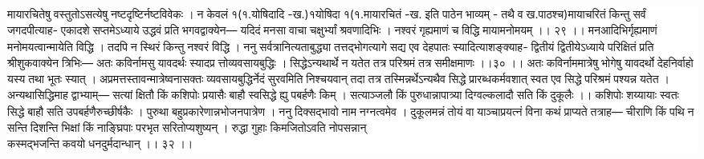 मायारचितेषु वस्तुतोऽसत्येषु नष्टदृष्टिर्नष्टविवेकः । न केवलं १(१.योषिदादि -ख.)१योषिदा १(१.मायारचितं -ख. इति पाठेन भाव्यम् - तथै व ख.पाठश्च)मायाचरितं किन्तु सर्वं जगदपीत्याह- एकादशे सप्तमेऽध्याये उद्धवं प्रति भगवद्वाक्येन— 
यदिदं मनसा वाचा चक्षुर्भ्यां श्रवणादिभिः ।
नश्वरं गृह्यमाणं च विद्धि मायामनोमयम् ।। २९ ।।
मनआदिभिर्गृह्यमाणं मनोमयत्वान्मायेति विद्धि । तदपि न स्थिरं किन्तु नश्वरं विद्धि । ननु सर्वत्रानित्यताबुद्ध्या तत्तद्भोगत्यागे सद्य एव देहपातः स्यादित्याशङ्क्याह- द्वितीयं द्वितीयेऽध्याये परिक्षितं प्रति श्रीशुकवाक्येन त्रिभिः—
अतः कविर्नामसु यावदर्थः स्यादप्र त्तोव्यवसायबुद्धिः ।
सिद्धेऽन्यथार्थे न यतेत तत्र  परिश्रमं तत्र समीक्षमाणः ।।३० ।। 
अतः कविर्नाममात्रेषु भोगेषु यावदर्थो देहनिर्वाहो यस्य तथा भूतः स्यात् । अप्रमत्तस्तावन्मात्रेष्वनासक्तः व्यवसायबुद्धिर्नेदं सुरवमिति निश्चयवान् तदा तत्र तस्मिन्नर्थेऽन्यथैव सिद्धे प्रारब्धकर्मवशात् स्वत एव सिद्धे परिश्रमं पश्यन्न यतेत । अन्यथासिद्धिमाह द्वाभ्याम्—
सत्यां क्षितौ किं कशिपोः प्रयासैः बाहौ स्वसिद्धे ह्यु पबर्हणैः किम् ।
सत्याञ्जलौ किं पुरुधान्नापात्र्या दिग्वल्कलादौ सति किं दुकूलैः ।। 
कशिपोः शय्यायाः स्वतः सिद्धे बाहौ सति उपबर्हणैरुच्छीर्षकैः । पुरुथा बहुप्रकारेणान्नभोजनपात्रेण । ननु दिक्सद्भावो नाम नग्नत्वमेव । दुकूलमन्नं तोयं वा याञ्चाप्रयत्नं विना कथं प्राप्यते तत्राह—
चीराणि किं पथि न सन्ति दिशन्ति भिक्षां 
किं नाङ्घ्रिपाः परभृत सरितोप्यशुष्यन् ।
रुद्धा गुहाः किमजितोऽवति नोपसन्नान्  
कस्मद्भजन्ति कवयो धनदुर्मदान्धान् ।। ३२ ।।
